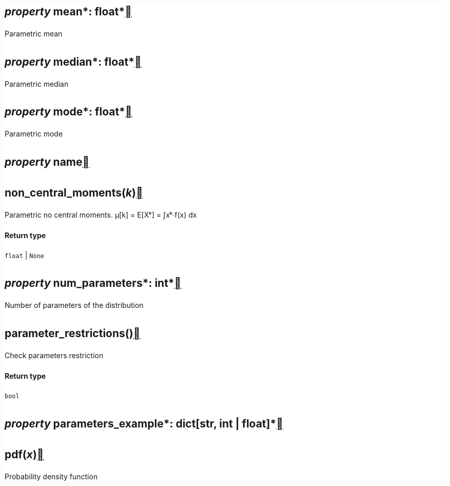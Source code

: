 ## *property* mean*: float*[](#phitter.continuous.continuous_distributions.erlang_3p.Erlang3P.mean "Link to this definition")
Parametric mean

## *property* median*: float*[](#phitter.continuous.continuous_distributions.erlang_3p.Erlang3P.median "Link to this definition")
Parametric median

## *property* mode*: float*[](#phitter.continuous.continuous_distributions.erlang_3p.Erlang3P.mode "Link to this definition")
Parametric mode

## *property* name[](#phitter.continuous.continuous_distributions.erlang_3p.Erlang3P.name "Link to this definition")

## non\_central\_moments(*k*)[](#phitter.continuous.continuous_distributions.erlang_3p.Erlang3P.non_central_moments "Link to this definition")
Parametric no central moments. µ[k] = E[Xᵏ] = ∫xᵏ∙f(x) dx

#### Return type
`float` | `None`

## *property* num\_parameters*: int*[](#phitter.continuous.continuous_distributions.erlang_3p.Erlang3P.num_parameters "Link to this definition")
Number of parameters of the distribution

## parameter\_restrictions()[](#phitter.continuous.continuous_distributions.erlang_3p.Erlang3P.parameter_restrictions "Link to this definition")
Check parameters restriction

#### Return type
`bool`

## *property* parameters\_example*: dict[str, int | float]*[](#phitter.continuous.continuous_distributions.erlang_3p.Erlang3P.parameters_example "Link to this definition")

## pdf(*x*)[](#phitter.continuous.continuous_distributions.erlang_3p.Erlang3P.pdf "Link to this definition")
Probability density function
